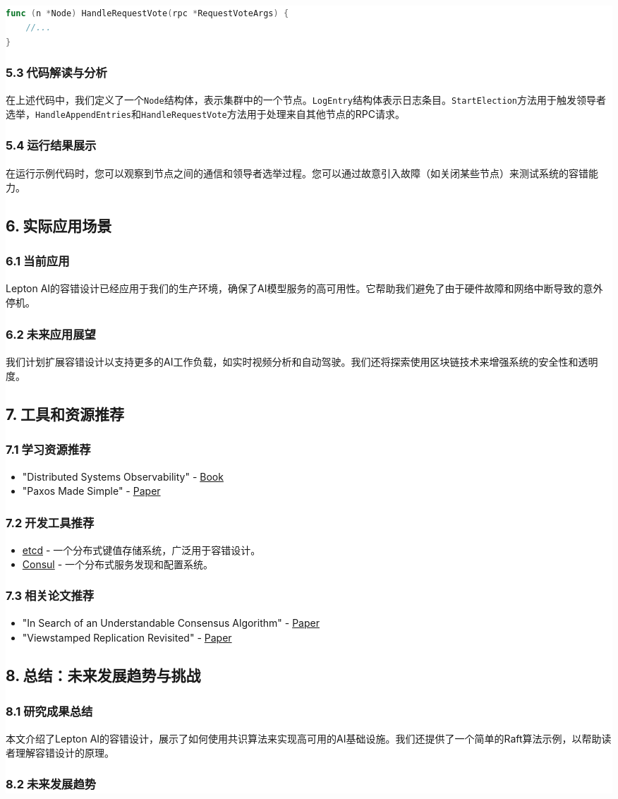```go
func (n *Node) HandleRequestVote(rpc *RequestVoteArgs) {
    //...
}
```

### 5.3 代码解读与分析

在上述代码中，我们定义了一个`Node`结构体，表示集群中的一个节点。`LogEntry`结构体表示日志条目。`StartElection`方法用于触发领导者选举，`HandleAppendEntries`和`HandleRequestVote`方法用于处理来自其他节点的RPC请求。

### 5.4 运行结果展示

在运行示例代码时，您可以观察到节点之间的通信和领导者选举过程。您可以通过故意引入故障（如关闭某些节点）来测试系统的容错能力。

## 6. 实际应用场景

### 6.1 当前应用

Lepton AI的容错设计已经应用于我们的生产环境，确保了AI模型服务的高可用性。它帮助我们避免了由于硬件故障和网络中断导致的意外停机。

### 6.2 未来应用展望

我们计划扩展容错设计以支持更多的AI工作负载，如实时视频分析和自动驾驶。我们还将探索使用区块链技术来增强系统的安全性和透明度。

## 7. 工具和资源推荐

### 7.1 学习资源推荐

- "Distributed Systems Observability" - [Book](https://www.oreilly.com/library/view/distributed-systems/9781492081497/)
- "Paxos Made Simple" - [Paper](https://research.google/pubs/pub32972/)

### 7.2 开发工具推荐

- [etcd](https://etcd.io/) - 一个分布式键值存储系统，广泛用于容错设计。
- [Consul](https://www.consul.io/) - 一个分布式服务发现和配置系统。

### 7.3 相关论文推荐

- "In Search of an Understandable Consensus Algorithm" - [Paper](https://raft.github.io/raft.pdf)
- "Viewstamped Replication Revisited" - [Paper](https://pdos.csail.mit.edu/~petar/papers/murphy-viewstamped.pdf)

## 8. 总结：未来发展趋势与挑战

### 8.1 研究成果总结

本文介绍了Lepton AI的容错设计，展示了如何使用共识算法来实现高可用的AI基础设施。我们还提供了一个简单的Raft算法示例，以帮助读者理解容错设计的原理。

### 8.2 未来发展趋势
